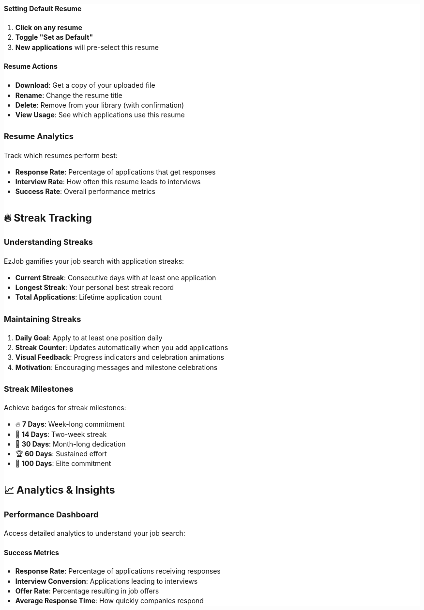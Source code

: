 #### Setting Default Resume
1. **Click on any resume**
2. **Toggle "Set as Default"**
3. **New applications** will pre-select this resume

#### Resume Actions
- **Download**: Get a copy of your uploaded file
- **Rename**: Change the resume title
- **Delete**: Remove from your library (with confirmation)
- **View Usage**: See which applications use this resume

### Resume Analytics

Track which resumes perform best:
- **Response Rate**: Percentage of applications that get responses
- **Interview Rate**: How often this resume leads to interviews
- **Success Rate**: Overall performance metrics

## 🔥 Streak Tracking

### Understanding Streaks

EzJob gamifies your job search with application streaks:

- **Current Streak**: Consecutive days with at least one application
- **Longest Streak**: Your personal best streak record
- **Total Applications**: Lifetime application count

### Maintaining Streaks

1. **Daily Goal**: Apply to at least one position daily
2. **Streak Counter**: Updates automatically when you add applications
3. **Visual Feedback**: Progress indicators and celebration animations
4. **Motivation**: Encouraging messages and milestone celebrations

### Streak Milestones

Achieve badges for streak milestones:
- 🔥 **7 Days**: Week-long commitment
- 🚀 **14 Days**: Two-week streak
- 💪 **30 Days**: Month-long dedication
- 🏆 **60 Days**: Sustained effort
- 👑 **100 Days**: Elite commitment

## 📈 Analytics & Insights

### Performance Dashboard

Access detailed analytics to understand your job search:

#### Success Metrics
- **Response Rate**: Percentage of applications receiving responses
- **Interview Conversion**: Applications leading to interviews
- **Offer Rate**: Percentage resulting in job offers
- **Average Response Time**: How quickly companies respond
